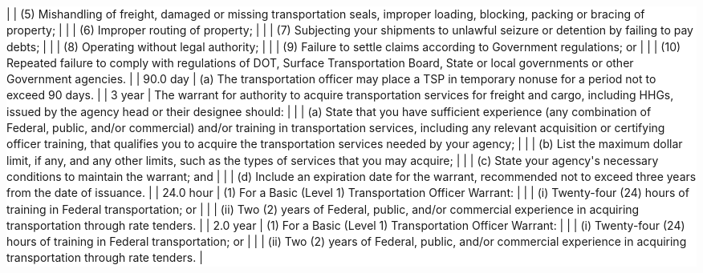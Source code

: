 |            |                 (5) Mishandling of freight, damaged or missing transportation seals, improper loading, blocking, packing or bracing of property;                                                                                                                                                                      |
|            |                 (6) Improper routing of property;                                                                                                                                                                                                                                                                     |
|            |                 (7) Subjecting your shipments to unlawful seizure or detention by failing to pay debts;                                                                                                                                                                                                               |
|            |                 (8) Operating without legal authority;                                                                                                                                                                                                                                                                |
|            |                 (9) Failure to settle claims according to Government regulations; or                                                                                                                                                                                                                                  |
|            |                 (10) Repeated failure to comply with regulations of DOT, Surface Transportation Board, State or local governments or other Government agencies.                                                                                                                                                       |
| 90.0 day   | (a) The transportation officer may place a TSP in temporary nonuse for a period not to exceed 90 days.                                                                                                                                                                                                                |
| 3 year     | The warrant for authority to acquire transportation services for freight and cargo, including HHGs, issued by the agency head or their designee should:                                                                                                                                                               |
|            |                 (a) State that you have sufficient experience (any combination of Federal, public, and/or commercial) and/or training in transportation services, including any relevant acquisition or certifying officer training, that qualifies you to acquire the transportation services needed by your agency; |
|            |                 (b) List the maximum dollar limit, if any, and any other limits, such as the types of services that you may acquire;                                                                                                                                                                                  |
|            |                 (c) State your agency's necessary conditions to maintain the warrant; and                                                                                                                                                                                                                             |
|            |                 (d) Include an expiration date for the warrant, recommended not to exceed three years from the date of issuance.                                                                                                                                                                                      |
| 24.0 hour  | (1) For a Basic (Level 1) Transportation Officer Warrant:                                                                                                                                                                                                                                                             |
|            |                 (i) Twenty-four (24) hours of training in Federal transportation; or                                                                                                                                                                                                                                  |
|            |                 (ii) Two (2) years of Federal, public, and/or commercial experience in acquiring transportation through rate tenders.                                                                                                                                                                                 |
| 2.0 year   | (1) For a Basic (Level 1) Transportation Officer Warrant:                                                                                                                                                                                                                                                             |
|            |                 (i) Twenty-four (24) hours of training in Federal transportation; or                                                                                                                                                                                                                                  |
|            |                 (ii) Two (2) years of Federal, public, and/or commercial experience in acquiring transportation through rate tenders.                                                                                                                                                                                 |
